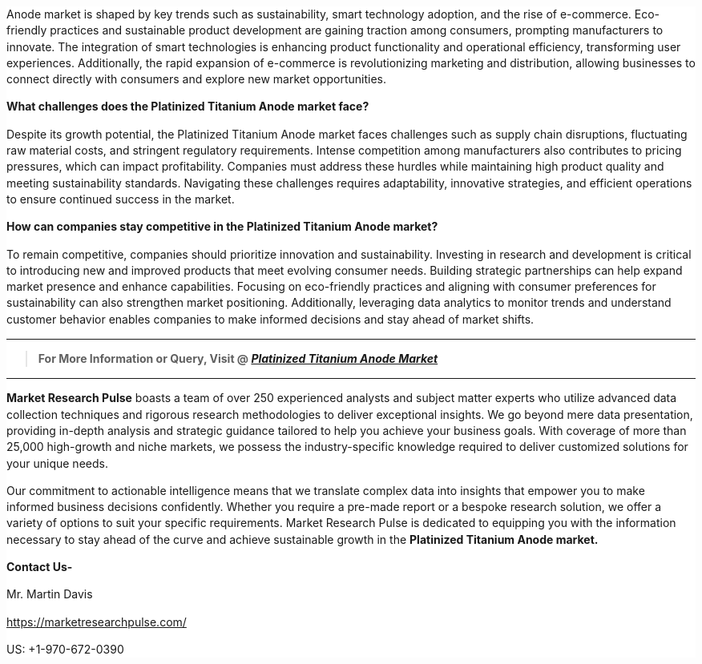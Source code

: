 Anode market is shaped by key trends such as sustainability, smart technology adoption, and the rise of e-commerce. Eco-friendly practices and sustainable product development are gaining traction among consumers, prompting manufacturers to innovate. The integration of smart technologies is enhancing product functionality and operational efficiency, transforming user experiences. Additionally, the rapid expansion of e-commerce is revolutionizing marketing and distribution, allowing businesses to connect directly with consumers and explore new market opportunities.</p><p><strong>What challenges does the Platinized Titanium Anode market face?</strong></p><p>Despite its growth potential, the Platinized Titanium Anode market faces challenges such as supply chain disruptions, fluctuating raw material costs, and stringent regulatory requirements. Intense competition among manufacturers also contributes to pricing pressures, which can impact profitability. Companies must address these hurdles while maintaining high product quality and meeting sustainability standards. Navigating these challenges requires adaptability, innovative strategies, and efficient operations to ensure continued success in the market.</p><p><strong>How can companies stay competitive in the Platinized Titanium Anode market?</strong></p><p>To remain competitive, companies should prioritize innovation and sustainability. Investing in research and development is critical to introducing new and improved products that meet evolving consumer needs. Building strategic partnerships can help expand market presence and enhance capabilities. Focusing on eco-friendly practices and aligning with consumer preferences for sustainability can also strengthen market positioning. Additionally, leveraging data analytics to monitor trends and understand customer behavior enables companies to make informed decisions and stay ahead of market shifts.</p><hr /><blockquote><p><strong>For More Information or Query, Visit @&nbsp;<em><a href="https://marketresearchpulse.com/report/18196/platinized-titanium-anode-market?utm_source=Linkedin&utm_medium=029">Platinized Titanium Anode Market</a></em></strong></p></blockquote><hr /><p><strong>Market Research Pulse</strong> boasts a team of over 250 experienced analysts and subject matter experts who utilize advanced data collection techniques and rigorous research methodologies to deliver exceptional insights. We go beyond mere data presentation, providing in-depth analysis and strategic guidance tailored to help you achieve your business goals. With coverage of more than 25,000 high-growth and niche markets, we possess the industry-specific knowledge required to deliver customized solutions for your unique needs.</p><p>Our commitment to actionable intelligence means that we translate complex data into insights that empower you to make informed business decisions confidently. Whether you require a pre-made report or a bespoke research solution, we offer a variety of options to suit your specific requirements. Market Research Pulse is dedicated to equipping you with the information necessary to stay ahead of the curve and achieve sustainable growth in the <strong>Platinized Titanium Anode market.</strong></p><p><strong>Contact Us-</strong></p><p>Mr. Martin Davis</p><p>https://marketresearchpulse.com/</p><p>US: +1-970-672-0390</p>
